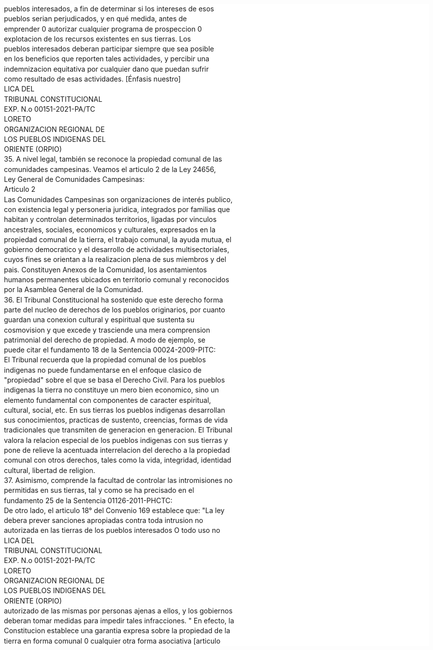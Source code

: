 pueblos interesados, a fin de determinar si los intereses de esos  
pueblos serian perjudicados, y en qué medida, antes de  
emprender 0 autorizar cualquier programa de prospeccion 0  
explotacion de los recursos existentes en sus tierras. Los  
pueblos interesados deberan participar siempre que sea posible  
en los beneficios que reporten tales actividades, y percibir una  
indemnizacion equitativa por cualquier dano que puedan sufrir  
como resultado de esas actividades. [Énfasis nuestro]  
LICA DEL  
TRIBUNAL CONSTITUCIONAL  
EXP. N.o 00151-2021-PA/TC  
LORETO  
ORGANIZACION REGIONAL DE  
LOS PUEBLOS INDIGENAS DEL  
ORIENTE (ORPIO)  
35. A nivel legal, también se reconoce la propiedad comunal de las  
comunidades campesinas. Veamos el articulo 2 de la Ley 24656,  
Ley General de Comunidades Campesinas:  
Articulo 2  
Las Comunidades Campesinas son organizaciones de interés publico,  
con existencia legal y personeria juridica, integrados por familias que  
habitan y controlan determinados territorios, ligadas por vinculos  
ancestrales, sociales, economicos y culturales, expresados en la  
propiedad comunal de la tierra, el trabajo comunal, la ayuda mutua, el  
gobierno democratico y el desarrollo de actividades multisectoriales,  
cuyos fines se orientan a la realizacion plena de sus miembros y del  
pais. Constituyen Anexos de la Comunidad, los asentamientos  
humanos permanentes ubicados en territorio comunal y reconocidos  
por la Asamblea General de la Comunidad.  
36. El Tribunal Constitucional ha sostenido que este derecho forma  
parte del nucleo de derechos de los pueblos originarios, por cuanto  
guardan una conexion cultural y espiritual que sustenta su  
cosmovision y que excede y trasciende una mera comprension  
patrimonial del derecho de propiedad. A modo de ejemplo, se  
puede citar el fundamento 18 de la Sentencia 00024-2009-PITC:  
El Tribunal recuerda que la propiedad comunal de los pueblos  
indigenas no puede fundamentarse en el enfoque clasico de  
"propiedad" sobre el que se basa el Derecho Civil. Para los pueblos  
indigenas la tierra no constituye un mero bien economico, sino un  
elemento fundamental con componentes de caracter espiritual,  
cultural, social, etc. En sus tierras los pueblos indigenas desarrollan  
sus conocimientos, practicas de sustento, creencias, formas de vida  
tradicionales que transmiten de generacion en generacion. El Tribunal  
valora la relacion especial de los pueblos indigenas con sus tierras y  
pone de relieve la acentuada interrelacion del derecho a la propiedad  
comunal con otros derechos, tales como la vida, integridad, identidad  
cultural, libertad de religion.  
37. Asimismo, comprende la facultad de controlar las intromisiones no  
permitidas en sus tierras, tal y como se ha precisado en el  
fundamento 25 de la Sentencia 01126-2011-PHCTC:  
De otro lado, el articulo 18° del Convenio 169 establece que: "La ley  
debera prever sanciones apropiadas contra toda intrusion no  
autorizada en las tierras de los pueblos interesados O todo uso no  
LICA DEL  
TRIBUNAL CONSTITUCIONAL  
EXP. N.o 00151-2021-PA/TC  
LORETO  
ORGANIZACION REGIONAL DE  
LOS PUEBLOS INDIGENAS DEL  
ORIENTE (ORPIO)  
autorizado de las mismas por personas ajenas a ellos, y los gobiernos  
deberan tomar medidas para impedir tales infracciones. " En efecto, la  
Constitucion establece una garantia expresa sobre la propiedad de la  
tierra en forma comunal 0 cualquier otra forma asociativa [articulo  